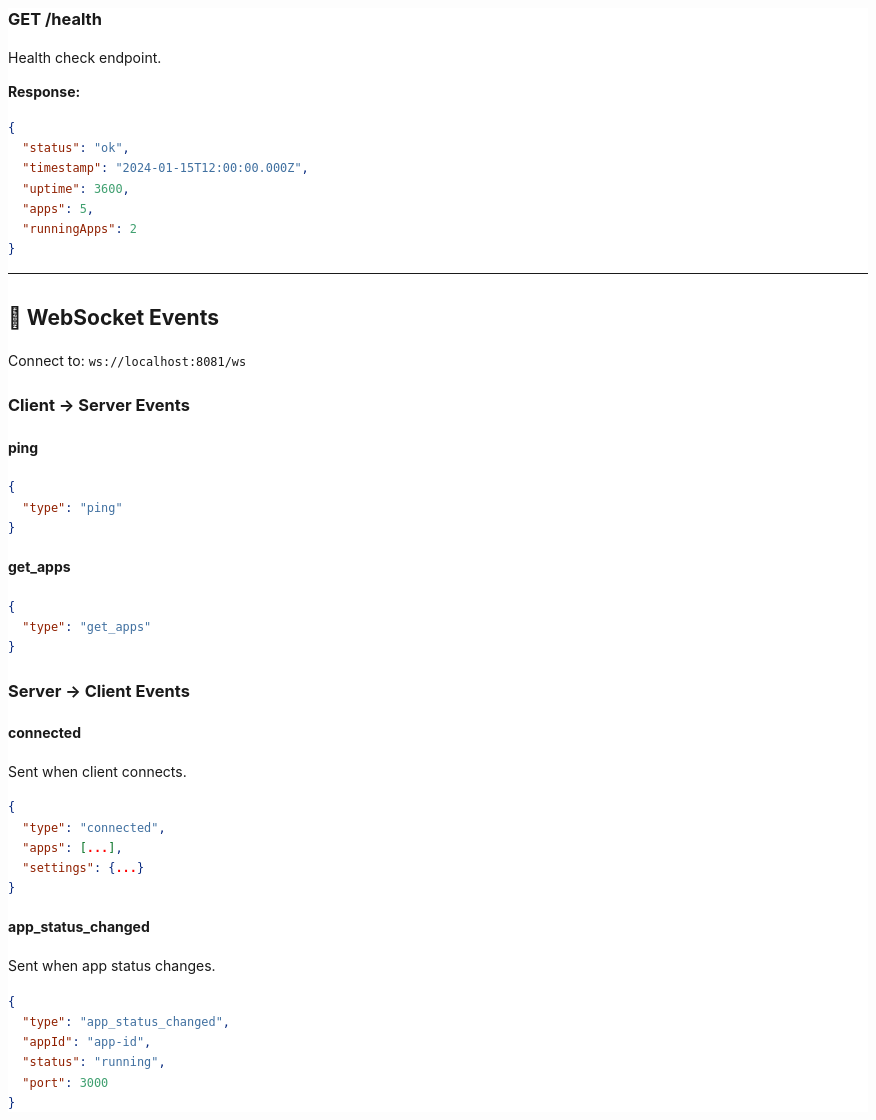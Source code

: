 ### GET /health
Health check endpoint.

**Response:**
```json
{
  "status": "ok",
  "timestamp": "2024-01-15T12:00:00.000Z",
  "uptime": 3600,
  "apps": 5,
  "runningApps": 2
}
```

---

## 🔌 WebSocket Events

Connect to: `ws://localhost:8081/ws`

### Client → Server Events

#### ping
```json
{
  "type": "ping"
}
```

#### get_apps
```json
{
  "type": "get_apps"
}
```

### Server → Client Events

#### connected
Sent when client connects.
```json
{
  "type": "connected",
  "apps": [...],
  "settings": {...}
}
```

#### app_status_changed
Sent when app status changes.
```json
{
  "type": "app_status_changed",
  "appId": "app-id",
  "status": "running",
  "port": 3000
}
```
